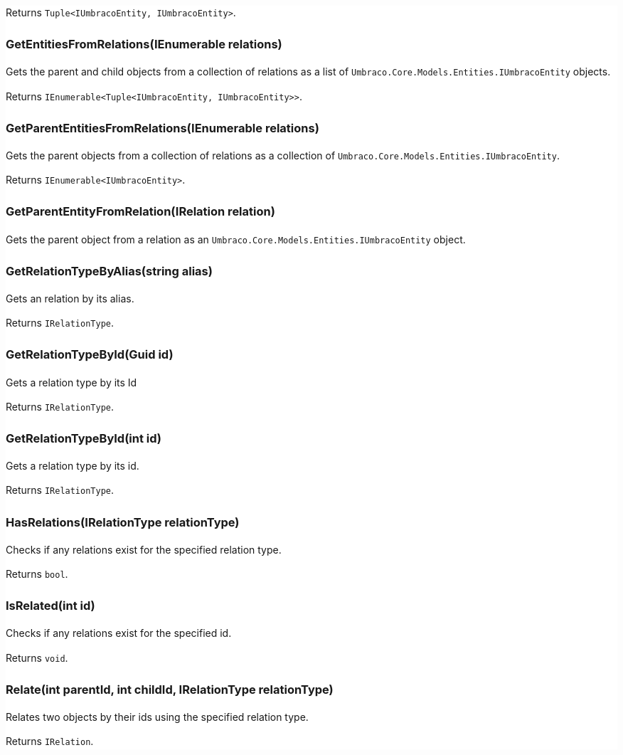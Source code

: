 Returns `Tuple<IUmbracoEntity, IUmbracoEntity>`.

### GetEntitiesFromRelations(IEnumerable relations)

Gets the parent and child objects from a collection of relations as a list of `Umbraco.Core.Models.Entities.IUmbracoEntity` objects.

Returns `IEnumerable<Tuple<IUmbracoEntity, IUmbracoEntity>>`.

### GetParentEntitiesFromRelations(IEnumerable relations)

Gets the parent objects from a collection of relations as a collection of `Umbraco.Core.Models.Entities.IUmbracoEntity`.

Returns `IEnumerable<IUmbracoEntity>`.

### GetParentEntityFromRelation(IRelation relation)

Gets the parent object from a relation as an `Umbraco.Core.Models.Entities.IUmbracoEntity` object.

### GetRelationTypeByAlias(string alias)

Gets an relation by its alias.

Returns `IRelationType`.

### GetRelationTypeById(Guid id)

Gets a relation type by its Id

Returns `IRelationType`.

### GetRelationTypeById(int id)

Gets a relation type by its id.

Returns `IRelationType`.

### HasRelations(IRelationType relationType)

Checks if any relations exist for the specified relation type.

Returns `bool`.

### IsRelated(int id)

Checks if any relations exist for the specified id.

Returns `void`.

### Relate(int parentId, int childId, IRelationType relationType)

Relates two objects by their ids using the specified relation type.

Returns `IRelation`.
